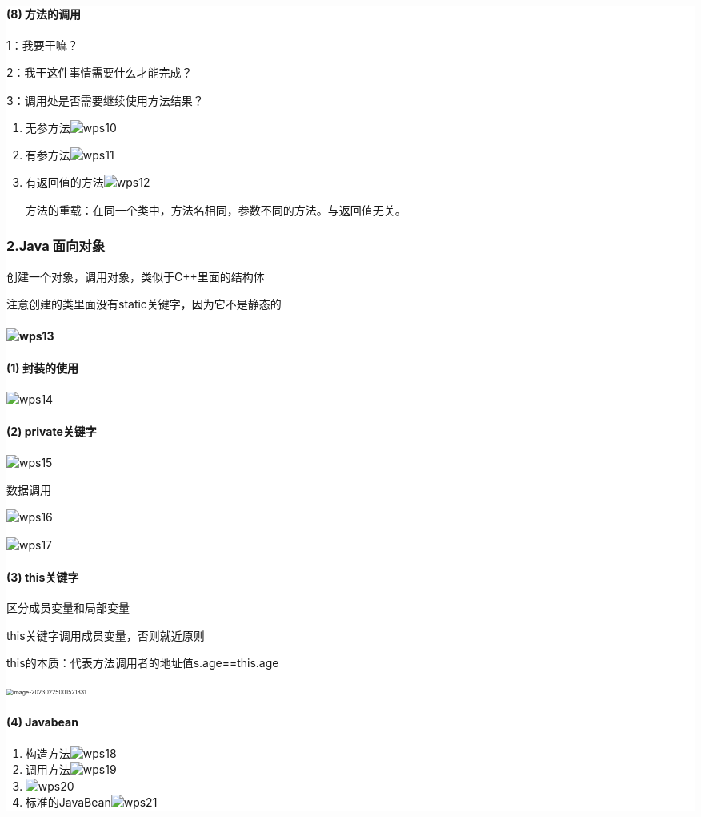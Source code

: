 ```java
```

#### (8) 方法的调用

1：我要干嘛？

2：我干这件事情需要什么才能完成？

3：调用处是否需要继续使用方法结果？

1. 无参方法![wps10](./images/wps10.jpg)

2. 有参方法![wps11](./images/wps11.jpg)

3. 有返回值的方法![wps12](./images/wps12.jpg)

   方法的重载：在同一个类中，方法名相同，参数不同的方法。与返回值无关。

### 2.Java 面向对象

   创建一个对象，调用对象，类似于C++里面的结构体

   注意创建的类里面没有static关键字，因为它不是静态的

   #### ![wps13](./images/wps13.jpg)

   #### (1) 封装的使用

![wps14](./images/wps14.jpg)

#### (2) private关键字

![wps15](./images/wps15.jpg)

数据调用

![wps16](./images/wps16.jpg)

![wps17](./images/wps17.jpg)

#### (3) this关键字

区分成员变量和局部变量

this关键字调用成员变量，否则就近原则

this的本质：代表方法调用者的地址值s.age==this.age

<img src="C:\Users\32414\AppData\Roaming\Typora\typora-user-images\image-20230225001521831.png" alt="image-20230225001521831" style="zoom:50%;" />

#### (4) Javabean

1. 构造方法![wps18](./images/wps18.jpg)
2. 调用方法![wps19](./images/wps19.jpg)
3. ![wps20](./images/wps20.jpg)
4. 标准的JavaBean![wps21](./images/wps21.jpg)
